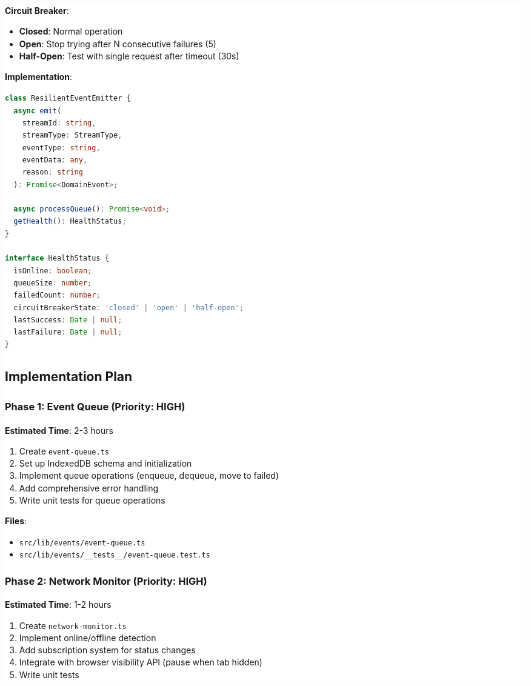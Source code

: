 **Circuit Breaker**:
- **Closed**: Normal operation
- **Open**: Stop trying after N consecutive failures (5)
- **Half-Open**: Test with single request after timeout (30s)

**Implementation**:
```typescript
class ResilientEventEmitter {
  async emit(
    streamId: string,
    streamType: StreamType,
    eventType: string,
    eventData: any,
    reason: string
  ): Promise<DomainEvent>;

  async processQueue(): Promise<void>;
  getHealth(): HealthStatus;
}

interface HealthStatus {
  isOnline: boolean;
  queueSize: number;
  failedCount: number;
  circuitBreakerState: 'closed' | 'open' | 'half-open';
  lastSuccess: Date | null;
  lastFailure: Date | null;
}
```

## Implementation Plan

### Phase 1: Event Queue (Priority: HIGH)
**Estimated Time**: 2-3 hours

1. Create `event-queue.ts`
2. Set up IndexedDB schema and initialization
3. Implement queue operations (enqueue, dequeue, move to failed)
4. Add comprehensive error handling
5. Write unit tests for queue operations

**Files**:
- `src/lib/events/event-queue.ts`
- `src/lib/events/__tests__/event-queue.test.ts`

### Phase 2: Network Monitor (Priority: HIGH)
**Estimated Time**: 1-2 hours

1. Create `network-monitor.ts`
2. Implement online/offline detection
3. Add subscription system for status changes
4. Integrate with browser visibility API (pause when tab hidden)
5. Write unit tests
